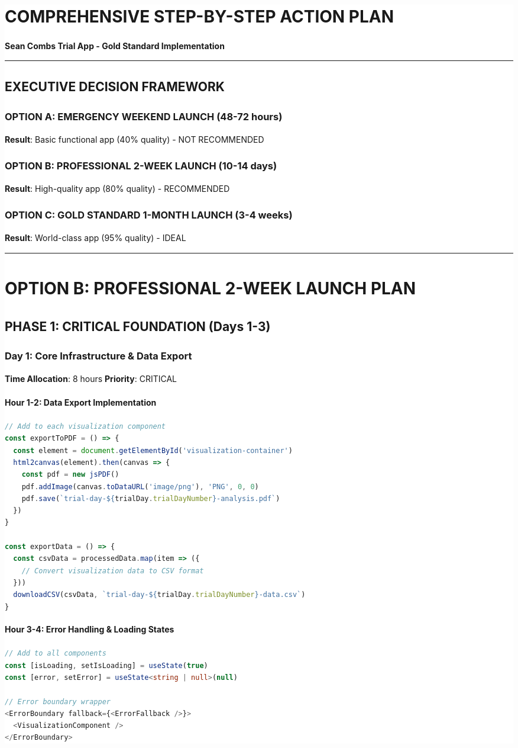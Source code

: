# COMPREHENSIVE STEP-BY-STEP ACTION PLAN
**Sean Combs Trial App - Gold Standard Implementation**

---

## EXECUTIVE DECISION FRAMEWORK

### OPTION A: EMERGENCY WEEKEND LAUNCH (48-72 hours)
**Result**: Basic functional app (40% quality) - NOT RECOMMENDED

### OPTION B: PROFESSIONAL 2-WEEK LAUNCH (10-14 days) 
**Result**: High-quality app (80% quality) - RECOMMENDED

### OPTION C: GOLD STANDARD 1-MONTH LAUNCH (3-4 weeks)
**Result**: World-class app (95% quality) - IDEAL

---

# OPTION B: PROFESSIONAL 2-WEEK LAUNCH PLAN

## PHASE 1: CRITICAL FOUNDATION (Days 1-3)

### Day 1: Core Infrastructure & Data Export
**Time Allocation**: 8 hours
**Priority**: CRITICAL

#### Hour 1-2: Data Export Implementation
```typescript
// Add to each visualization component
const exportToPDF = () => {
  const element = document.getElementById('visualization-container')
  html2canvas(element).then(canvas => {
    const pdf = new jsPDF()
    pdf.addImage(canvas.toDataURL('image/png'), 'PNG', 0, 0)
    pdf.save(`trial-day-${trialDay.trialDayNumber}-analysis.pdf`)
  })
}

const exportData = () => {
  const csvData = processedData.map(item => ({
    // Convert visualization data to CSV format
  }))
  downloadCSV(csvData, `trial-day-${trialDay.trialDayNumber}-data.csv`)
}
```

#### Hour 3-4: Error Handling & Loading States
```typescript
// Add to all components
const [isLoading, setIsLoading] = useState(true)
const [error, setError] = useState<string | null>(null)

// Error boundary wrapper
<ErrorBoundary fallback={<ErrorFallback />}>
  <VisualizationComponent />
</ErrorBoundary>
```
